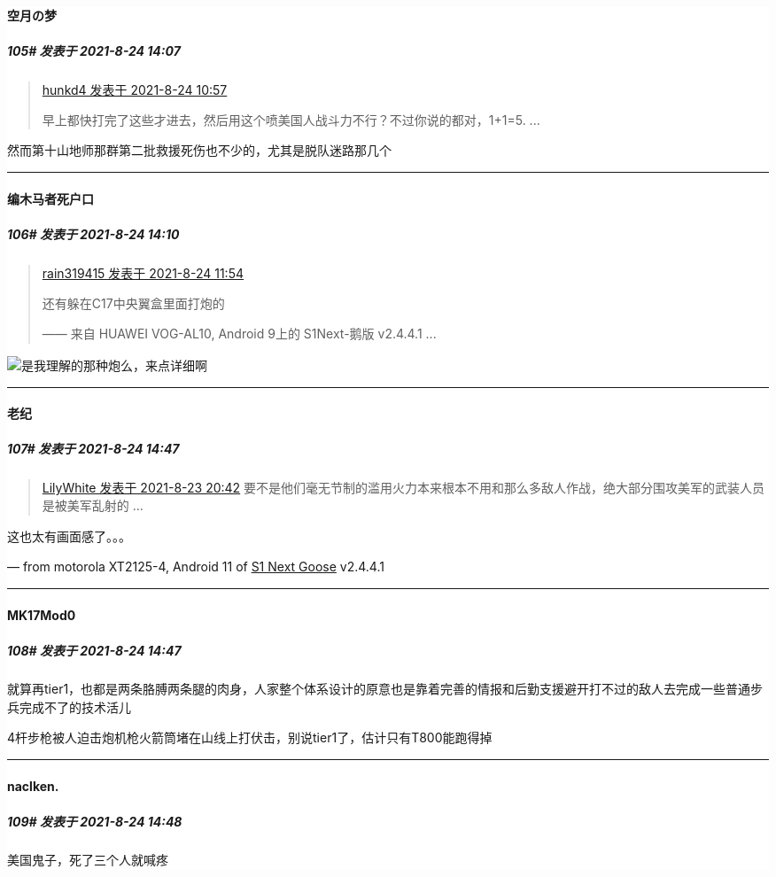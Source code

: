 ####  空月の梦  
##### 105#       发表于 2021-8-24 14:07


<blockquote><a href="httphttps://bbs.saraba1st.com/2b/forum.php?mod=redirect&amp;goto=findpost&amp;pid=52486055&amp;ptid=2022381" target="_blank">hunkd4 发表于 2021-8-24 10:57</a>

早上都快打完了这些才进去，然后用这个喷美国人战斗力不行？不过你说的都对，1+1=5. ...</blockquote>
然而第十山地师那群第二批救援死伤也不少的，尤其是脱队迷路那几个


*****

####  编木马者死户口  
##### 106#       发表于 2021-8-24 14:10


<blockquote><a href="httphttps://bbs.saraba1st.com/2b/forum.php?mod=redirect&amp;goto=findpost&amp;pid=52486882&amp;ptid=2022381" target="_blank">rain319415 发表于 2021-8-24 11:54</a>

还有躲在C17中央翼盒里面打炮的


—— 来自 HUAWEI VOG-AL10, Android 9上的 S1Next-鹅版 v2.4.4.1 ...</blockquote>
<img src="https://static.saraba1st.com/image/smiley/face2017/065.png" referrerpolicy="no-referrer">是我理解的那种炮么，来点详细啊


*****

####  老纪  
##### 107#       发表于 2021-8-24 14:47


<blockquote><a href="httphttps://bbs.saraba1st.com/2b/forum.php?mod=redirect&amp;goto=findpost&amp;pid=52480509&amp;ptid=2022381" target="_blank">LilyWhite 发表于 2021-8-23 20:42</a>
要不是他们毫无节制的滥用火力本来根本不用和那么多敌人作战，绝大部分围攻美军的武装人员是被美军乱射的 ...</blockquote>
这也太有画面感了。。。

— from motorola XT2125-4, Android 11 of [S1 Next Goose](https://pan.baidu.com/s/1mi43uRm) v2.4.4.1


*****

####  MK17Mod0  
##### 108#       发表于 2021-8-24 14:47


就算再tier1，也都是两条胳膊两条腿的肉身，人家整个体系设计的原意也是靠着完善的情报和后勤支援避开打不过的敌人去完成一些普通步兵完成不了的技术活儿

4杆步枪被人迫击炮机枪火箭筒堵在山线上打伏击，别说tier1了，估计只有T800能跑得掉


*****

####  naclken.  
##### 109#       发表于 2021-8-24 14:48


美国鬼子，死了三个人就喊疼
